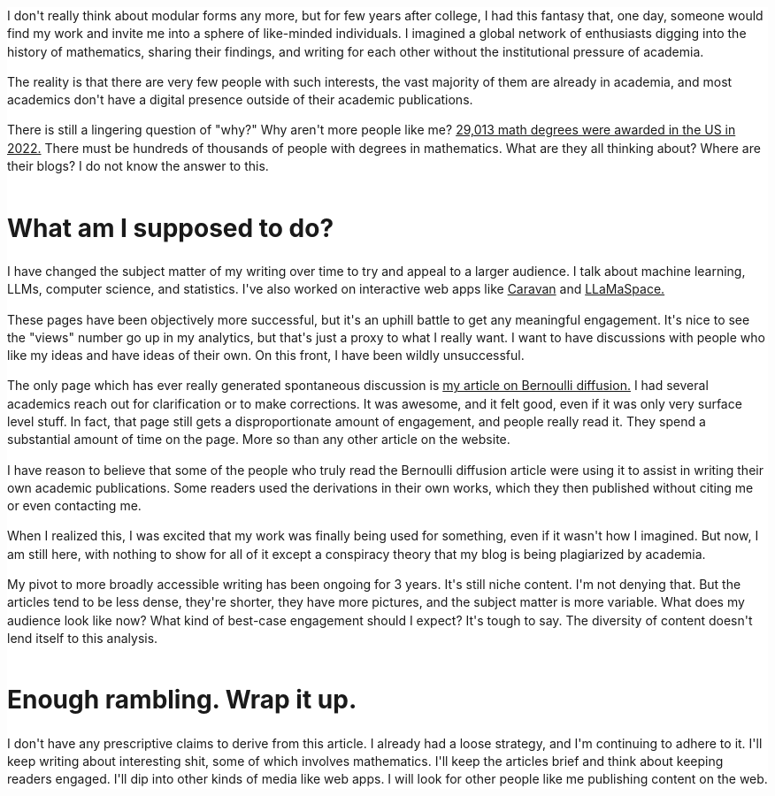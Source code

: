 I don't really think about modular forms any more, but for few years after college, I had this fantasy that, one day, someone would find my work and invite me into a sphere of like-minded individuals. I imagined a global network of enthusiasts digging into the history of mathematics, sharing their findings, and writing for each other without the institutional pressure of academia.

The reality is that there are very few people with such interests, the vast majority of them are already in academia, and most academics don't have a digital presence outside of their academic publications.

There is still a lingering question of "why?" Why aren't more people like me? [29,013 math degrees were awarded in the US in 2022.](https://datausa.io/profile/cip/mathematics) There must be hundreds of thousands of people with degrees in mathematics. What are they all thinking about? Where are their blogs? I do not know the answer to this.

# What am I supposed to do?

I have changed the subject matter of my writing over time to try and appeal to a larger audience. I talk about machine learning, LLMs, computer science, and statistics. I've also worked on interactive web apps like [Caravan](https://horenbergerb.github.io/caravan.html) and [LLaMaSpace.](https://horenbergerb.github.io/llamaspace.html)

These pages have been objectively more successful, but it's an uphill battle to get any meaningful engagement. It's nice to see the "views" number go up in my analytics, but that's just a proxy to what I really want. I want to have discussions with people who like my ideas and have ideas of their own. On this front, I have been wildly unsuccessful.

The only page which has ever really generated spontaneous discussion is [my article on Bernoulli diffusion.](https://horenbergerb.github.io/2022/10/03/bernoulliderivations.html) I had several academics reach out for clarification or to make corrections. It was awesome, and it felt good, even if it was only very surface level stuff. In fact, that page still gets a disproportionate amount of engagement, and people really read it. They spend a substantial amount of time on the page. More so than any other article on the website.

I have reason to believe that some of the people who truly read the Bernoulli diffusion article were using it to assist in writing their own academic publications. Some readers used the derivations in their own works, which they then published without citing me or even contacting me.

When I realized this, I was excited that my work was finally being used for something, even if it wasn't how I imagined. But now, I am still here, with nothing to show for all of it except a conspiracy theory that my blog is being plagiarized by academia.

My pivot to more broadly accessible writing has been ongoing for 3 years. It's still niche content. I'm not denying that. But the articles tend to be less dense, they're shorter, they have more pictures, and the subject matter is more variable. What does my audience look like now? What kind of best-case engagement should I expect? It's tough to say. The diversity of content doesn't lend itself to this analysis.

# Enough rambling. Wrap it up.

I don't have any prescriptive claims to derive from this article. I already had a loose strategy, and I'm continuing to adhere to it. I'll keep writing about interesting shit, some of which involves mathematics. I'll keep the articles brief and think about keeping readers engaged. I'll dip into other kinds of media like web apps. I will look for other people like me publishing content on the web.
